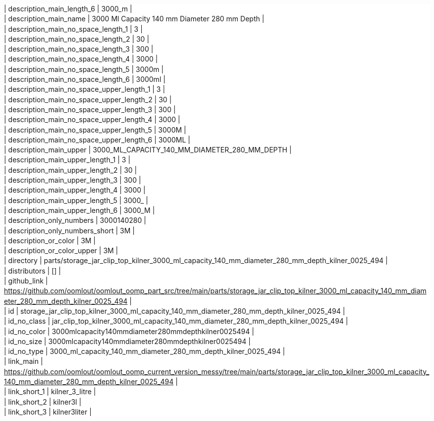| description_main_length_6 | 3000_m |  
| description_main_name | 3000 Ml Capacity 140 mm Diameter 280 mm Depth |  
| description_main_no_space_length_1 | 3 |  
| description_main_no_space_length_2 | 30 |  
| description_main_no_space_length_3 | 300 |  
| description_main_no_space_length_4 | 3000 |  
| description_main_no_space_length_5 | 3000m |  
| description_main_no_space_length_6 | 3000ml |  
| description_main_no_space_upper_length_1 | 3 |  
| description_main_no_space_upper_length_2 | 30 |  
| description_main_no_space_upper_length_3 | 300 |  
| description_main_no_space_upper_length_4 | 3000 |  
| description_main_no_space_upper_length_5 | 3000M |  
| description_main_no_space_upper_length_6 | 3000ML |  
| description_main_upper | 3000_ML_CAPACITY_140_MM_DIAMETER_280_MM_DEPTH |  
| description_main_upper_length_1 | 3 |  
| description_main_upper_length_2 | 30 |  
| description_main_upper_length_3 | 300 |  
| description_main_upper_length_4 | 3000 |  
| description_main_upper_length_5 | 3000_ |  
| description_main_upper_length_6 | 3000_M |  
| description_only_numbers | 3000140280 |  
| description_only_numbers_short | 3M |  
| description_or_color | 3M |  
| description_or_color_upper | 3M |  
| directory | parts/storage_jar_clip_top_kilner_3000_ml_capacity_140_mm_diameter_280_mm_depth_kilner_0025_494 |  
| distributors | [] |  
| github_link | https://github.com/oomlout/oomlout_oomp_part_src/tree/main/parts/storage_jar_clip_top_kilner_3000_ml_capacity_140_mm_diameter_280_mm_depth_kilner_0025_494 |  
| id | storage_jar_clip_top_kilner_3000_ml_capacity_140_mm_diameter_280_mm_depth_kilner_0025_494 |  
| id_no_class | jar_clip_top_kilner_3000_ml_capacity_140_mm_diameter_280_mm_depth_kilner_0025_494 |  
| id_no_color | 3000mlcapacity140mmdiameter280mmdepthkilner0025494 |  
| id_no_size | 3000mlcapacity140mmdiameter280mmdepthkilner0025494 |  
| id_no_type | 3000_ml_capacity_140_mm_diameter_280_mm_depth_kilner_0025_494 |  
| link_main | https://github.com/oomlout/oomlout_oomp_current_version_messy/tree/main/parts/storage_jar_clip_top_kilner_3000_ml_capacity_140_mm_diameter_280_mm_depth_kilner_0025_494 |  
| link_short_1 | kilner_3_litre |  
| link_short_2 | kilner3l |  
| link_short_3 | kilner3liter |  